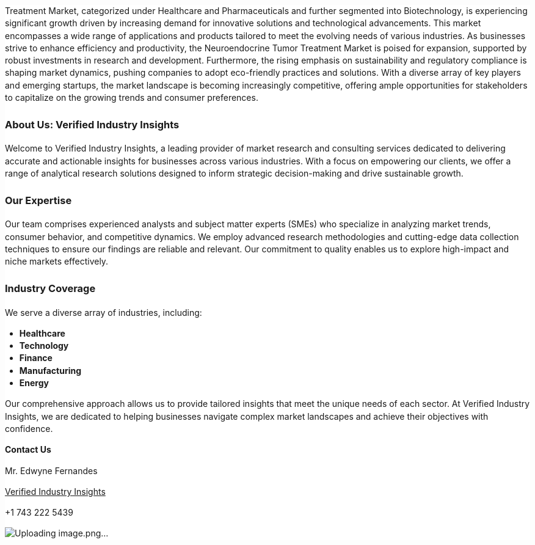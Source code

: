 Treatment Market, categorized under Healthcare and Pharmaceuticals and further segmented into Biotechnology, is experiencing significant growth driven by increasing demand for innovative solutions and technological advancements. This market encompasses a wide range of applications and products tailored to meet the evolving needs of various industries. As businesses strive to enhance efficiency and productivity, the Neuroendocrine Tumor Treatment Market is poised for expansion, supported by robust investments in research and development. Furthermore, the rising emphasis on sustainability and regulatory compliance is shaping market dynamics, pushing companies to adopt eco-friendly practices and solutions. With a diverse array of key players and emerging startups, the market landscape is becoming increasingly competitive, offering ample opportunities for stakeholders to capitalize on the growing trends and consumer preferences.</p><h3>About Us: Verified Industry Insights</h3><p>Welcome to Verified Industry Insights, a leading provider of market research and consulting services dedicated to delivering accurate and actionable insights for businesses across various industries. With a focus on empowering our clients, we offer a range of analytical research solutions designed to inform strategic decision-making and drive sustainable growth.</p><h3>Our Expertise</h3><p>Our team comprises experienced analysts and subject matter experts (SMEs) who specialize in analyzing market trends, consumer behavior, and competitive dynamics. We employ advanced research methodologies and cutting-edge data collection techniques to ensure our findings are reliable and relevant. Our commitment to quality enables us to explore high-impact and niche markets effectively.</p><h3>Industry Coverage</h3><p>We serve a diverse array of industries, including:</p><ul><li><strong>Healthcare</strong></li><li><strong>Technology</strong></li><li><strong>Finance</strong></li><li><strong>Manufacturing</strong></li><li><strong>Energy</strong></li></ul><p>Our comprehensive approach allows us to provide tailored insights that meet the unique needs of each sector. At Verified Industry Insights, we are dedicated to helping businesses navigate complex market landscapes and achieve their objectives with confidence.</p><p><strong>Contact Us</strong></p><p>Mr. Edwyne Fernandes</p><p><a href="https://www.verifiedindustryinsights.com/">Verified Industry Insights</a></p><p>+1 743 222 5439</p>
![Uploading image.png…]()
